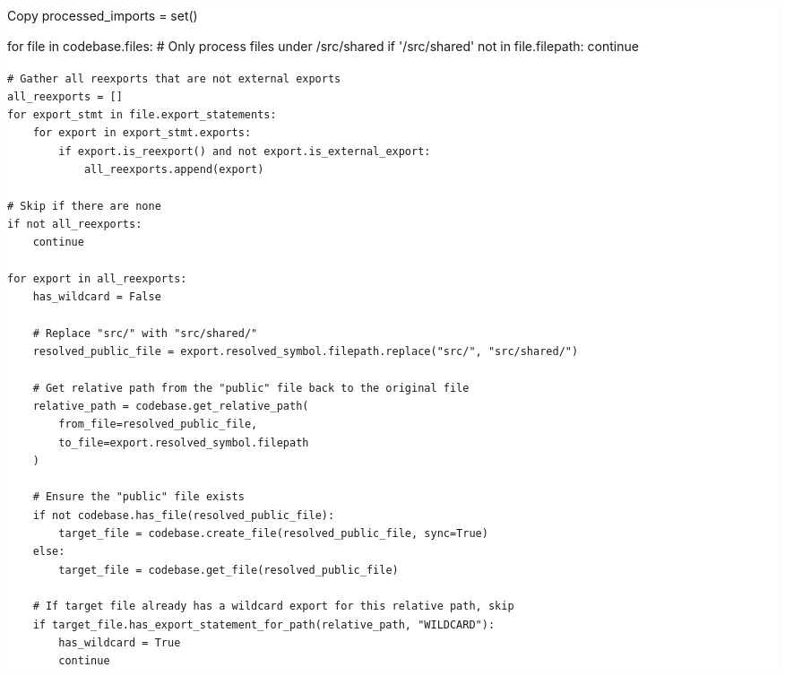 Copy
processed_imports = set()

for file in codebase.files:
    # Only process files under /src/shared
    if '/src/shared' not in file.filepath:
        continue

    # Gather all reexports that are not external exports
    all_reexports = []
    for export_stmt in file.export_statements:
        for export in export_stmt.exports:
            if export.is_reexport() and not export.is_external_export:
                all_reexports.append(export)

    # Skip if there are none
    if not all_reexports:
        continue

    for export in all_reexports:
        has_wildcard = False

        # Replace "src/" with "src/shared/"
        resolved_public_file = export.resolved_symbol.filepath.replace("src/", "src/shared/")

        # Get relative path from the "public" file back to the original file
        relative_path = codebase.get_relative_path(
            from_file=resolved_public_file,
            to_file=export.resolved_symbol.filepath
        )

        # Ensure the "public" file exists
        if not codebase.has_file(resolved_public_file):
            target_file = codebase.create_file(resolved_public_file, sync=True)
        else:
            target_file = codebase.get_file(resolved_public_file)

        # If target file already has a wildcard export for this relative path, skip
        if target_file.has_export_statement_for_path(relative_path, "WILDCARD"):
            has_wildcard = True
            continue
